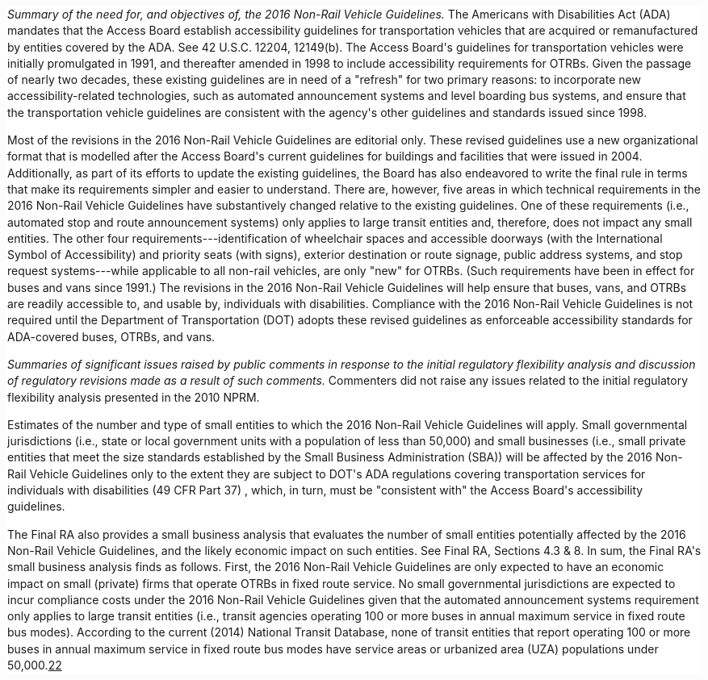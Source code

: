 *Summary of the need for, and objectives of, the 2016 Non-Rail Vehicle Guidelines.* The Americans with Disabilities Act (ADA) mandates that the Access Board establish accessibility guidelines for transportation vehicles that are acquired or remanufactured by entities covered by the ADA. See 42 U.S.C. 12204, 12149(b). The Access Board's guidelines for transportation vehicles were initially promulgated in 1991, and thereafter amended in 1998 to include accessibility requirements for OTRBs. Given the passage of nearly two decades, these existing guidelines are in need of a "refresh" for two primary reasons: to incorporate new accessibility-related technologies, such as automated announcement systems and level boarding bus systems, and ensure that the transportation vehicle guidelines are consistent with the agency's other guidelines and standards issued since 1998.

Most of the revisions in the 2016 Non-Rail Vehicle Guidelines are editorial only. These revised guidelines use a new organizational format that is modelled after the Access Board's current guidelines for buildings and facilities that were issued in 2004. Additionally, as part of its efforts to update the existing guidelines, the Board has also endeavored to write the final rule in terms that make its requirements simpler and easier to understand. There are, however, five areas in which technical requirements in the 2016 Non-Rail Vehicle Guidelines have substantively changed relative to the existing guidelines. One of these requirements (i.e., automated stop and route announcement systems) only applies to large transit entities and, therefore, does not impact any small entities. The other four requirements---identification of wheelchair spaces and accessible doorways (with the International Symbol of Accessibility) and priority seats (with signs), exterior destination or route signage, public address systems, and stop request systems---while applicable to all non-rail vehicles, are only "new" for OTRBs. (Such requirements have been in effect for buses and vans since 1991.) The revisions in the 2016 Non-Rail Vehicle Guidelines will help ensure that buses, vans, and OTRBs are readily accessible to, and usable by, individuals with disabilities. Compliance with the 2016 Non-Rail Vehicle Guidelines is not required until the Department of Transportation (DOT) adopts these revised guidelines as enforceable accessibility standards for ADA-covered buses, OTRBs, and vans.

*Summaries of significant issues raised by public comments in response to the initial regulatory flexibility analysis and discussion of regulatory revisions made as a result of such comments.* Commenters did not raise any issues related to the initial regulatory flexibility analysis presented in the 2010 NPRM.

Estimates of the number and type of small entities to which the 2016 Non-Rail Vehicle Guidelines will apply. Small governmental jurisdictions (i.e., state or local government units with a population of less than 50,000) and small businesses (i.e., small private entities that meet the size standards established by the Small Business Administration (SBA)) will be affected by the 2016 Non-Rail Vehicle Guidelines only to the extent they are subject to DOT's ADA regulations covering transportation services for individuals with disabilities (49 CFR Part 37) , which, in turn, must be "consistent with" the Access Board's accessibility guidelines.

The Final RA also provides a small business analysis that evaluates the number of small entities potentially affected by the 2016 Non-Rail Vehicle Guidelines, and the likely economic impact on such entities. See Final RA, Sections 4.3 & 8. In sum, the Final RA's small business analysis finds as follows. First, the 2016 Non-Rail Vehicle Guidelines are only expected to have an economic impact on small (private) firms that operate OTRBs in fixed route service. No small governmental jurisdictions are expected to incur compliance costs under the 2016 Non-Rail Vehicle Guidelines given that the automated announcement systems requirement only applies to large transit entities (i.e., transit agencies operating 100 or more buses in annual maximum service in fixed route bus modes). According to the current (2014) National Transit Database, none of transit entities that report operating 100 or more buses in annual maximum service in fixed route bus modes have service areas or urbanized area (UZA) populations under 50,000.[22](https://www.access-board.gov/guidelines-and-standards/transportation/vehicles/update-of-the-guidelines-for-transportation-vehicles/final-updated-guidelines-for-buses-and-vans/notes)
